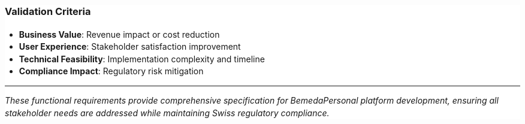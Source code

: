 ### Validation Criteria
- **Business Value**: Revenue impact or cost reduction
- **User Experience**: Stakeholder satisfaction improvement
- **Technical Feasibility**: Implementation complexity and timeline
- **Compliance Impact**: Regulatory risk mitigation

---

*These functional requirements provide comprehensive specification for BemedaPersonal platform development, ensuring all stakeholder needs are addressed while maintaining Swiss regulatory compliance.*